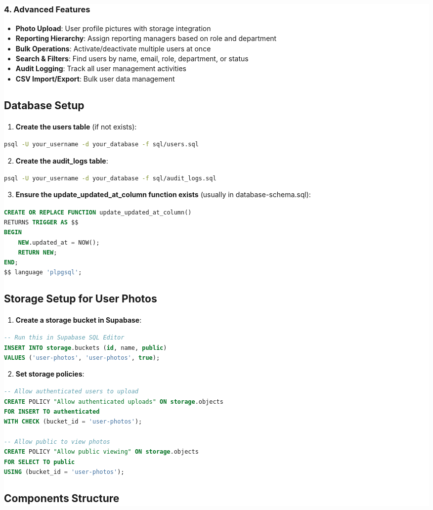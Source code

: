### 4. Advanced Features
- **Photo Upload**: User profile pictures with storage integration
- **Reporting Hierarchy**: Assign reporting managers based on role and department
- **Bulk Operations**: Activate/deactivate multiple users at once
- **Search & Filters**: Find users by name, email, role, department, or status
- **Audit Logging**: Track all user management activities
- **CSV Import/Export**: Bulk user data management

## Database Setup

1. **Create the users table** (if not exists):
```bash
psql -U your_username -d your_database -f sql/users.sql
```

2. **Create the audit_logs table**:
```bash
psql -U your_username -d your_database -f sql/audit_logs.sql
```

3. **Ensure the update_updated_at_column function exists** (usually in database-schema.sql):
```sql
CREATE OR REPLACE FUNCTION update_updated_at_column()
RETURNS TRIGGER AS $$
BEGIN
    NEW.updated_at = NOW();
    RETURN NEW;
END;
$$ language 'plpgsql';
```

## Storage Setup for User Photos

1. **Create a storage bucket in Supabase**:
```sql
-- Run this in Supabase SQL Editor
INSERT INTO storage.buckets (id, name, public)
VALUES ('user-photos', 'user-photos', true);
```

2. **Set storage policies**:
```sql
-- Allow authenticated users to upload
CREATE POLICY "Allow authenticated uploads" ON storage.objects
FOR INSERT TO authenticated
WITH CHECK (bucket_id = 'user-photos');

-- Allow public to view photos
CREATE POLICY "Allow public viewing" ON storage.objects
FOR SELECT TO public
USING (bucket_id = 'user-photos');
```

## Components Structure
